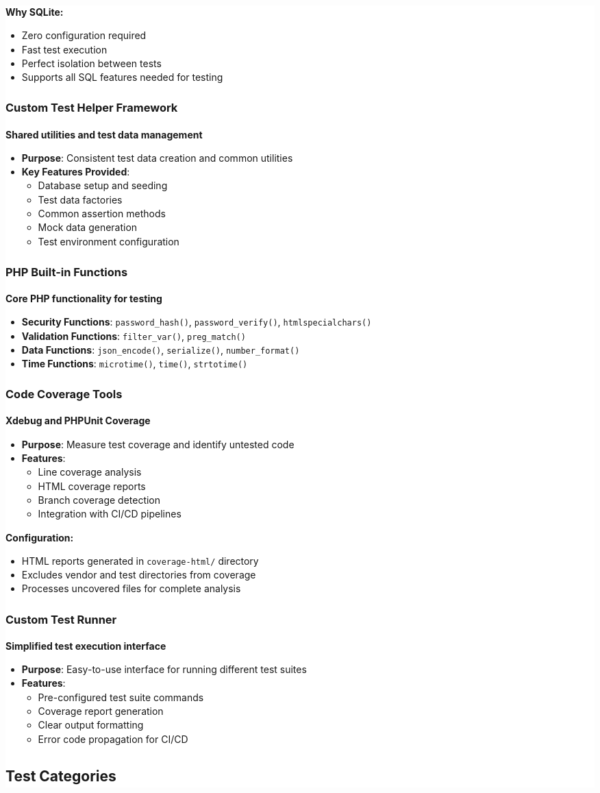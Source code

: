 **Why SQLite:**
- Zero configuration required
- Fast test execution
- Perfect isolation between tests
- Supports all SQL features needed for testing

### Custom Test Helper Framework
**Shared utilities and test data management**

- **Purpose**: Consistent test data creation and common utilities
- **Key Features Provided**:
  - Database setup and seeding
  - Test data factories
  - Common assertion methods
  - Mock data generation
  - Test environment configuration

### PHP Built-in Functions
**Core PHP functionality for testing**

- **Security Functions**: `password_hash()`, `password_verify()`, `htmlspecialchars()`
- **Validation Functions**: `filter_var()`, `preg_match()`
- **Data Functions**: `json_encode()`, `serialize()`, `number_format()`
- **Time Functions**: `microtime()`, `time()`, `strtotime()`

### Code Coverage Tools
**Xdebug and PHPUnit Coverage**

- **Purpose**: Measure test coverage and identify untested code
- **Features**:
  - Line coverage analysis
  - HTML coverage reports
  - Branch coverage detection
  - Integration with CI/CD pipelines

**Configuration:**
- HTML reports generated in `coverage-html/` directory
- Excludes vendor and test directories from coverage
- Processes uncovered files for complete analysis

### Custom Test Runner
**Simplified test execution interface**

- **Purpose**: Easy-to-use interface for running different test suites
- **Features**:
  - Pre-configured test suite commands
  - Coverage report generation
  - Clear output formatting
  - Error code propagation for CI/CD

## Test Categories
